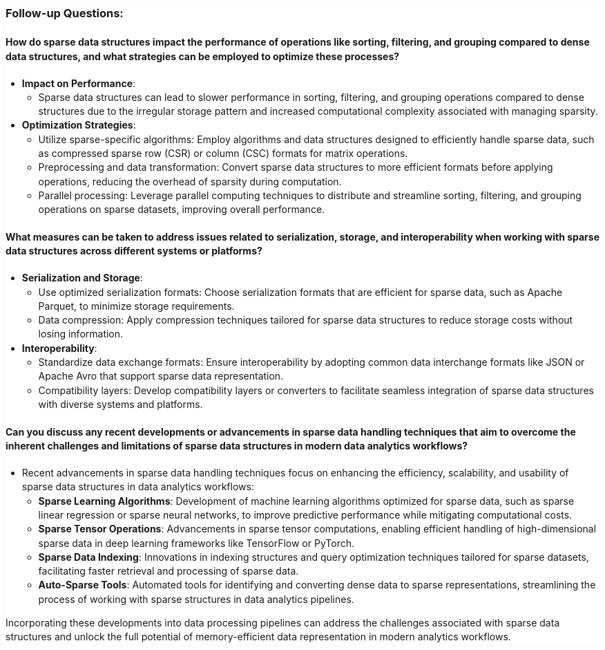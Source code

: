 ### Follow-up Questions:

#### How do sparse data structures impact the performance of operations like sorting, filtering, and grouping compared to dense data structures, and what strategies can be employed to optimize these processes?
- **Impact on Performance**:
  - Sparse data structures can lead to slower performance in sorting, filtering, and grouping operations compared to dense structures due to the irregular storage pattern and increased computational complexity associated with managing sparsity.
- **Optimization Strategies**:
  - Utilize sparse-specific algorithms: Employ algorithms and data structures designed to efficiently handle sparse data, such as compressed sparse row (CSR) or column (CSC) formats for matrix operations.
  - Preprocessing and data transformation: Convert sparse data structures to more efficient formats before applying operations, reducing the overhead of sparsity during computation.
  - Parallel processing: Leverage parallel computing techniques to distribute and streamline sorting, filtering, and grouping operations on sparse datasets, improving overall performance.

#### What measures can be taken to address issues related to serialization, storage, and interoperability when working with sparse data structures across different systems or platforms?
- **Serialization and Storage**:
  - Use optimized serialization formats: Choose serialization formats that are efficient for sparse data, such as Apache Parquet, to minimize storage requirements.
  - Data compression: Apply compression techniques tailored for sparse data structures to reduce storage costs without losing information.
- **Interoperability**:
  - Standardize data exchange formats: Ensure interoperability by adopting common data interchange formats like JSON or Apache Avro that support sparse data representation.
  - Compatibility layers: Develop compatibility layers or converters to facilitate seamless integration of sparse data structures with diverse systems and platforms.

#### Can you discuss any recent developments or advancements in sparse data handling techniques that aim to overcome the inherent challenges and limitations of sparse data structures in modern data analytics workflows?
- Recent advancements in sparse data handling techniques focus on enhancing the efficiency, scalability, and usability of sparse data structures in data analytics workflows:
  - **Sparse Learning Algorithms**: Development of machine learning algorithms optimized for sparse data, such as sparse linear regression or sparse neural networks, to improve predictive performance while mitigating computational costs.
  - **Sparse Tensor Operations**: Advancements in sparse tensor computations, enabling efficient handling of high-dimensional sparse data in deep learning frameworks like TensorFlow or PyTorch.
  - **Sparse Data Indexing**: Innovations in indexing structures and query optimization techniques tailored for sparse datasets, facilitating faster retrieval and processing of sparse data.
  - **Auto-Sparse Tools**: Automated tools for identifying and converting dense data to sparse representations, streamlining the process of working with sparse structures in data analytics pipelines.

Incorporating these developments into data processing pipelines can address the challenges associated with sparse data structures and unlock the full potential of memory-efficient data representation in modern analytics workflows.
